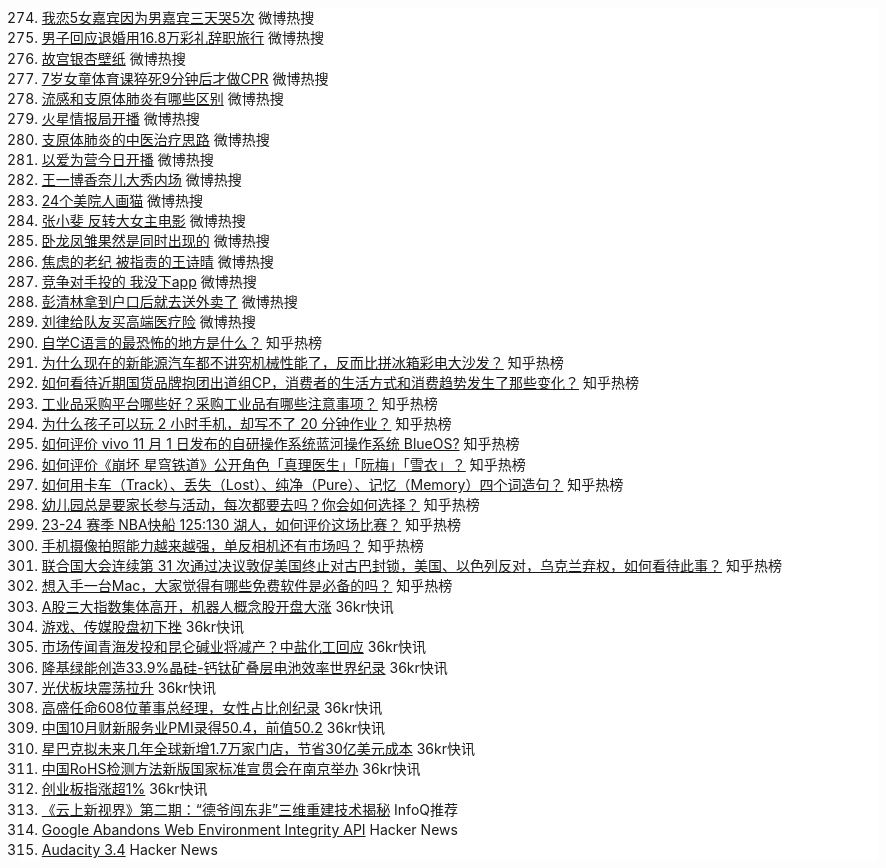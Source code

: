 274. [我恋5女嘉宾因为男嘉宾三天哭5次](https://s.weibo.com/weibo?q=%23%E6%88%91%E6%81%8B5%E5%A5%B3%E5%98%89%E5%AE%BE%E5%9B%A0%E4%B8%BA%E7%94%B7%E5%98%89%E5%AE%BE%E4%B8%89%E5%A4%A9%E5%93%AD5%E6%AC%A1%23&Refer=top) 微博热搜
275. [男子回应退婚用16.8万彩礼辞职旅行](https://s.weibo.com/weibo?q=%23%E7%94%B7%E5%AD%90%E5%9B%9E%E5%BA%94%E9%80%80%E5%A9%9A%E7%94%A816.8%E4%B8%87%E5%BD%A9%E7%A4%BC%E8%BE%9E%E8%81%8C%E6%97%85%E8%A1%8C%23&Refer=top) 微博热搜
276. [故宫银杏壁纸](https://s.weibo.com/weibo?q=%23%E6%95%85%E5%AE%AB%E9%93%B6%E6%9D%8F%E5%A3%81%E7%BA%B8%23&Refer=top) 微博热搜
277. [7岁女童体育课猝死9分钟后才做CPR](https://s.weibo.com/weibo?q=%237%E5%B2%81%E5%A5%B3%E7%AB%A5%E4%BD%93%E8%82%B2%E8%AF%BE%E7%8C%9D%E6%AD%BB9%E5%88%86%E9%92%9F%E5%90%8E%E6%89%8D%E5%81%9ACPR%23&Refer=top) 微博热搜
278. [流感和支原体肺炎有哪些区别](https://s.weibo.com/weibo?q=%23%E6%B5%81%E6%84%9F%E5%92%8C%E6%94%AF%E5%8E%9F%E4%BD%93%E8%82%BA%E7%82%8E%E6%9C%89%E5%93%AA%E4%BA%9B%E5%8C%BA%E5%88%AB%23&Refer=top) 微博热搜
279. [火星情报局开播](https://s.weibo.com/weibo?q=%23%E7%81%AB%E6%98%9F%E6%83%85%E6%8A%A5%E5%B1%80%E5%BC%80%E6%92%AD%23&Refer=top) 微博热搜
280. [支原体肺炎的中医治疗思路](https://s.weibo.com/weibo?q=%23%E6%94%AF%E5%8E%9F%E4%BD%93%E8%82%BA%E7%82%8E%E7%9A%84%E4%B8%AD%E5%8C%BB%E6%B2%BB%E7%96%97%E6%80%9D%E8%B7%AF%23&Refer=top) 微博热搜
281. [以爱为营今日开播](https://s.weibo.com/weibo?q=%23%E4%BB%A5%E7%88%B1%E4%B8%BA%E8%90%A5%E4%BB%8A%E6%97%A5%E5%BC%80%E6%92%AD%23&Refer=top) 微博热搜
282. [王一博香奈儿大秀内场](https://s.weibo.com/weibo?q=%23%E7%8E%8B%E4%B8%80%E5%8D%9A%E9%A6%99%E5%A5%88%E5%84%BF%E5%A4%A7%E7%A7%80%E5%86%85%E5%9C%BA%23&Refer=top) 微博热搜
283. [24个美院人画猫](https://s.weibo.com/weibo?q=%2324%E4%B8%AA%E7%BE%8E%E9%99%A2%E4%BA%BA%E7%94%BB%E7%8C%AB%23&Refer=top) 微博热搜
284. [张小斐 反转大女主电影](https://s.weibo.com/weibo?q=%23%E5%BC%A0%E5%B0%8F%E6%96%90+%E5%8F%8D%E8%BD%AC%E5%A4%A7%E5%A5%B3%E4%B8%BB%E7%94%B5%E5%BD%B1%23&Refer=top) 微博热搜
285. [卧龙凤雏果然是同时出现的](https://s.weibo.com/weibo?q=%23%E5%8D%A7%E9%BE%99%E5%87%A4%E9%9B%8F%E6%9E%9C%E7%84%B6%E6%98%AF%E5%90%8C%E6%97%B6%E5%87%BA%E7%8E%B0%E7%9A%84%23&Refer=top) 微博热搜
286. [焦虑的老纪 被指责的王诗晴](https://s.weibo.com/weibo?q=%23%E7%84%A6%E8%99%91%E7%9A%84%E8%80%81%E7%BA%AA+%E8%A2%AB%E6%8C%87%E8%B4%A3%E7%9A%84%E7%8E%8B%E8%AF%97%E6%99%B4%23&Refer=top) 微博热搜
287. [竞争对手投的 我没下app](https://s.weibo.com/weibo?q=%23%E7%AB%9E%E4%BA%89%E5%AF%B9%E6%89%8B%E6%8A%95%E7%9A%84+%E6%88%91%E6%B2%A1%E4%B8%8Bapp%23&Refer=top) 微博热搜
288. [彭清林拿到户口后就去送外卖了](https://s.weibo.com/weibo?q=%23%E5%BD%AD%E6%B8%85%E6%9E%97%E6%8B%BF%E5%88%B0%E6%88%B7%E5%8F%A3%E5%90%8E%E5%B0%B1%E5%8E%BB%E9%80%81%E5%A4%96%E5%8D%96%E4%BA%86%23&Refer=top) 微博热搜
289. [刘律给队友买高端医疗险](https://s.weibo.com/weibo?q=%23%E5%88%98%E5%BE%8B%E7%BB%99%E9%98%9F%E5%8F%8B%E4%B9%B0%E9%AB%98%E7%AB%AF%E5%8C%BB%E7%96%97%E9%99%A9%23&Refer=top) 微博热搜
290. [自学C语言的最恐怖的地方是什么？](https://www.zhihu.com/question/628134205) 知乎热榜
291. [为什么现在的新能源汽车都不讲究机械性能了，反而比拼冰箱彩电大沙发？](https://www.zhihu.com/question/628681392) 知乎热榜
292. [如何看待近期国货品牌抱团出道组CP，消费者的生活方式和消费趋势发生了那些变化？](https://www.zhihu.com/question/628815273) 知乎热榜
293. [工业品采购平台哪些好？采购工业品有哪些注意事项？](https://www.zhihu.com/question/628366440) 知乎热榜
294. [为什么孩子可以玩 2 小时手机，却写不了 20 分钟作业？](https://www.zhihu.com/question/624415766) 知乎热榜
295. [如何评价 vivo 11 月 1 日发布的自研操作系统蓝河操作系统 BlueOS?](https://www.zhihu.com/question/628669656) 知乎热榜
296. [如何评价《崩坏 星穹铁道》公开角色「真理医生」「阮梅」「雪衣」？](https://www.zhihu.com/question/628518205) 知乎热榜
297. [如何用卡车（Track）、丢失（Lost）、纯净（Pure）、记忆（Memory）四个词造句？](https://www.zhihu.com/question/627551356) 知乎热榜
298. [幼儿园总是要家长参与活动，每次都要去吗？你会如何选择？](https://www.zhihu.com/question/626601627) 知乎热榜
299. [23-24 赛季 NBA快船 125:130 湖人，如何评价这场比赛？](https://www.zhihu.com/question/628773974) 知乎热榜
300. [手机摄像拍照能力越来越强，单反相机还有市场吗？](https://www.zhihu.com/question/628143544) 知乎热榜
301. [联合国大会连续第 31 次通过决议敦促美国终止对古巴封锁，美国、以色列反对，乌克兰弃权，如何看待此事？](https://www.zhihu.com/question/628910878) 知乎热榜
302. [想入手一台Mac，大家觉得有哪些免费软件是必备的吗？](https://www.zhihu.com/question/628644527) 知乎热榜
303. [A股三大指数集体高开，机器人概念股开盘大涨](https://www.36kr.com/newsflashes/2501883743643013) 36kr快讯
304. [游戏、传媒股盘初下挫](https://www.36kr.com/newsflashes/2501895582852993) 36kr快讯
305. [市场传闻青海发投和昆仑碱业将减产？中盐化工回应](https://www.36kr.com/newsflashes/2501898538575750) 36kr快讯
306. [隆基绿能创造33.9%晶硅-钙钛矿叠层电池效率世界纪录](https://www.36kr.com/newsflashes/2501899312670087) 36kr快讯
307. [光伏板块震荡拉升](https://www.36kr.com/newsflashes/2501900248737668) 36kr快讯
308. [高盛任命608位董事总经理，女性占比创纪录](https://www.36kr.com/newsflashes/2501850317448581) 36kr快讯
309. [中国10月财新服务业PMI录得50.4，前值50.2](https://www.36kr.com/newsflashes/2501901572056453) 36kr快讯
310. [星巴克拟未来几年全球新增1.7万家门店，节省30亿美元成本](https://www.36kr.com/newsflashes/2501851918443909) 36kr快讯
311. [中国RoHS检测方法新版国家标准宣贯会在南京举办](https://www.36kr.com/newsflashes/2501911777372033) 36kr快讯
312. [创业板指涨超1%](https://www.36kr.com/newsflashes/2501919951218560) 36kr快讯
313. [《云上新视界》第二期：“德爷闯东非”三维重建技术揭秘](https://www.infoq.cn/article/x110yyuDG8VkLC97gSzs) InfoQ推荐
314. [Google Abandons Web Environment Integrity API](https://www.theregister.com/2023/11/02/google_abandons_web_environment_integrity/) Hacker News
315. [Audacity 3.4](https://www.audacityteam.org/blog/audacity-3-4/) Hacker News
